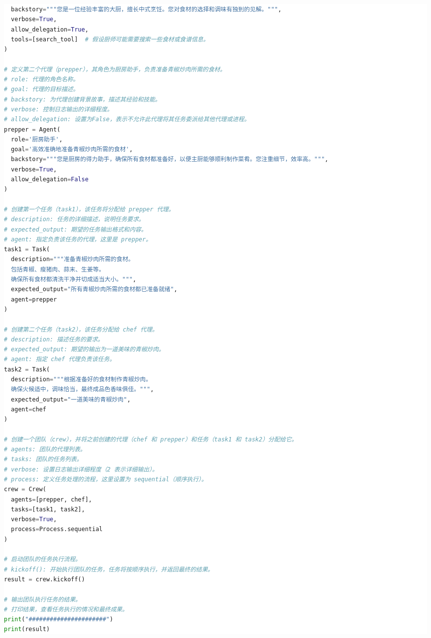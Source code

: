 ```python
  backstory="""您是一位经验丰富的大厨，擅长中式烹饪。您对食材的选择和调味有独到的见解。""",
  verbose=True,
  allow_delegation=True,
  tools=[search_tool]  # 假设厨师可能需要搜索一些食材或食谱信息。
)

# 定义第二个代理（prepper），其角色为厨房助手，负责准备青椒炒肉所需的食材。
# role: 代理的角色名称。
# goal: 代理的目标描述。
# backstory: 为代理创建背景故事，描述其经验和技能。
# verbose: 控制日志输出的详细程度。
# allow_delegation: 设置为False，表示不允许此代理将其任务委派给其他代理或进程。
prepper = Agent(
  role='厨房助手',
  goal='高效准确地准备青椒炒肉所需的食材',
  backstory="""您是厨房的得力助手，确保所有食材都准备好，以便主厨能够顺利制作菜肴。您注重细节，效率高。""",
  verbose=True,
  allow_delegation=False
)

# 创建第一个任务（task1），该任务将分配给 prepper 代理。
# description: 任务的详细描述，说明任务要求。
# expected_output: 期望的任务输出格式和内容。
# agent: 指定负责该任务的代理，这里是 prepper。
task1 = Task(
  description="""准备青椒炒肉所需的食材。
  包括青椒、瘦猪肉、蒜末、生姜等。
  确保所有食材都清洗干净并切成适当大小。""",
  expected_output="所有青椒炒肉所需的食材都已准备就绪",
  agent=prepper
)

# 创建第二个任务（task2），该任务分配给 chef 代理。
# description: 描述任务的要求。
# expected_output: 期望的输出为一道美味的青椒炒肉。
# agent: 指定 chef 代理负责该任务。
task2 = Task(
  description="""根据准备好的食材制作青椒炒肉。
  确保火候适中，调味恰当，最终成品色香味俱佳。""",
  expected_output="一道美味的青椒炒肉",
  agent=chef
)

# 创建一个团队（crew），并将之前创建的代理（chef 和 prepper）和任务（task1 和 task2）分配给它。
# agents: 团队的代理列表。
# tasks: 团队的任务列表。
# verbose: 设置日志输出详细程度（2 表示详细输出）。
# process: 定义任务处理的流程，这里设置为 sequential（顺序执行）。
crew = Crew(
  agents=[prepper, chef],
  tasks=[task1, task2],
  verbose=True,
  process=Process.sequential
)

# 启动团队的任务执行流程。
# kickoff(): 开始执行团队的任务，任务将按顺序执行，并返回最终的结果。
result = crew.kickoff()

# 输出团队执行任务的结果。
# 打印结果，查看任务执行的情况和最终成果。
print("######################")
print(result)
```